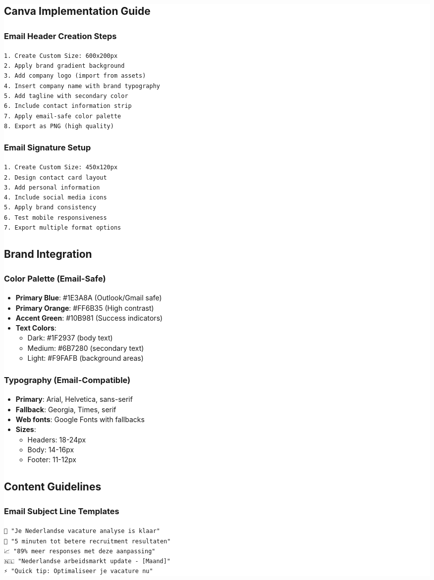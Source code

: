 
## Canva Implementation Guide

### Email Header Creation Steps
```
1. Create Custom Size: 600x200px
2. Apply brand gradient background
3. Add company logo (import from assets)
4. Insert company name with brand typography
5. Add tagline with secondary color
6. Include contact information strip
7. Apply email-safe color palette
8. Export as PNG (high quality)
```

### Email Signature Setup
```
1. Create Custom Size: 450x120px
2. Design contact card layout
3. Add personal information
4. Include social media icons
5. Apply brand consistency
6. Test mobile responsiveness
7. Export multiple format options
```

## Brand Integration

### Color Palette (Email-Safe)
- **Primary Blue**: #1E3A8A (Outlook/Gmail safe)
- **Primary Orange**: #FF6B35 (High contrast)
- **Accent Green**: #10B981 (Success indicators)
- **Text Colors**: 
  - Dark: #1F2937 (body text)
  - Medium: #6B7280 (secondary text)  
  - Light: #F9FAFB (background areas)

### Typography (Email-Compatible)
- **Primary**: Arial, Helvetica, sans-serif
- **Fallback**: Georgia, Times, serif
- **Web fonts**: Google Fonts with fallbacks
- **Sizes**: 
  - Headers: 18-24px
  - Body: 14-16px
  - Footer: 11-12px

## Content Guidelines

### Email Subject Line Templates
```
📧 "Je Nederlandse vacature analyse is klaar"
🚀 "5 minuten tot betere recruitment resultaten"  
📈 "89% meer responses met deze aanpassing"
🇳🇱 "Nederlandse arbeidsmarkt update - [Maand]"
⚡ "Quick tip: Optimaliseer je vacature nu"
```
